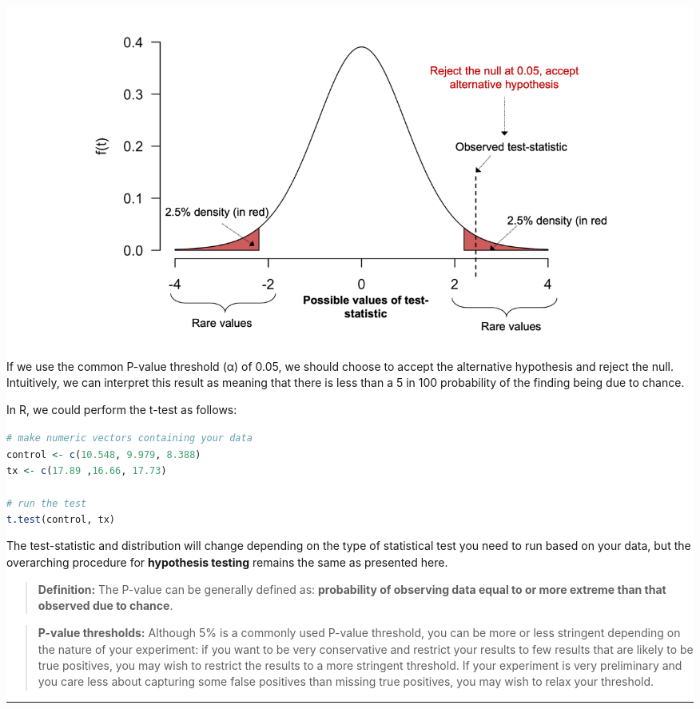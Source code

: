 <p align="center">
  <img src="../figures/pvalues-concept.png" height="80%" width="80%"/>
</p>

If we use the common P-value threshold (&alpha;) of 0.05, we should choose to accept the alternative hypothesis and reject the null. Intuitively, we can interpret this result as meaning that there is less than a 5 in 100 probability of the finding being due to chance. 
		
In R, we could perform the t-test as follows: 
```r
# make numeric vectors containing your data 
control <- c(10.548, 9.979, 8.388)
tx <- c(17.89 ,16.66, 17.73)

# run the test 
t.test(control, tx)
```

The test-statistic and distribution will change depending on the type of statistical test you need to run based on your data, but the overarching procedure for **hypothesis testing** remains the same as presented here. 

> **Definition:** The P-value can be generally defined as: **probability of observing data equal to or more extreme than that observed due to chance**. 
	
> **P-value thresholds:** Although 5% is a commonly used P-value threshold, you can be more or less stringent depending on the nature of your experiment: if you want to be very conservative and restrict your results to few results that are likely to be true positives, you may wish to restrict the results to a more stringent threshold. If your experiment is very preliminary and you care less about capturing some false positives than missing true positives, you may wish to relax your threshold.  

---
